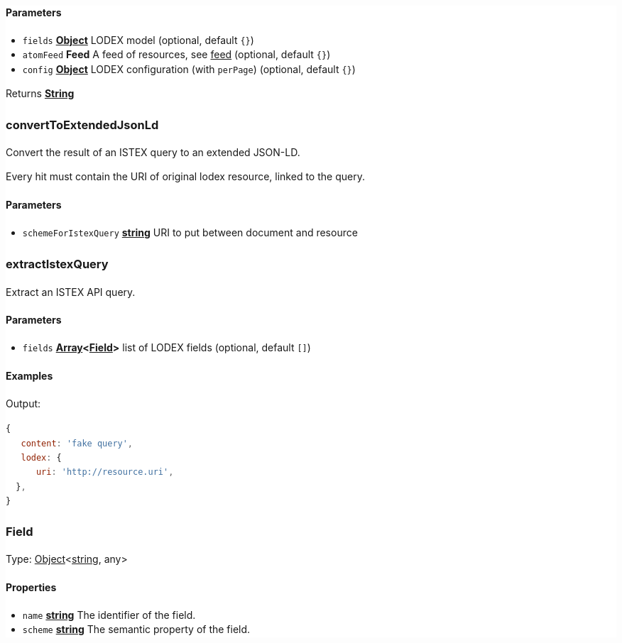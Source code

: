 #### Parameters

*   `fields` **[Object](https://developer.mozilla.org/docs/Web/JavaScript/Reference/Global_Objects/Object)** LODEX model (optional, default `{}`)
*   `atomFeed` **Feed** A feed of resources, see [feed](https://github.com/jpmonette/feed) (optional, default `{}`)
*   `config` **[Object](https://developer.mozilla.org/docs/Web/JavaScript/Reference/Global_Objects/Object)** LODEX configuration (with `perPage`) (optional, default `{}`)

Returns **[String](https://developer.mozilla.org/docs/Web/JavaScript/Reference/Global_Objects/String)**&#x20;

### convertToExtendedJsonLd

Convert the result of an ISTEX query to an extended JSON-LD.

Every hit must contain the URI of original lodex resource, linked to the
query.

#### Parameters

*   `schemeForIstexQuery` **[string](https://developer.mozilla.org/docs/Web/JavaScript/Reference/Global_Objects/String)** URI to put between document and resource

### extractIstexQuery

Extract an ISTEX API query.

#### Parameters

*   `fields` **[Array](https://developer.mozilla.org/docs/Web/JavaScript/Reference/Global_Objects/Array)<[Field](#field)>** list of LODEX fields (optional, default `[]`)

#### Examples

Output:

```javascript
{
   content: 'fake query',
   lodex: {
      uri: 'http://resource.uri',
  },
}
```

### Field

Type: [Object](https://developer.mozilla.org/docs/Web/JavaScript/Reference/Global_Objects/Object)<[string](https://developer.mozilla.org/docs/Web/JavaScript/Reference/Global_Objects/String), any>

#### Properties

*   `name` **[string](https://developer.mozilla.org/docs/Web/JavaScript/Reference/Global_Objects/String)** The identifier of the field.
*   `scheme` **[string](https://developer.mozilla.org/docs/Web/JavaScript/Reference/Global_Objects/String)** The semantic property of the field.
